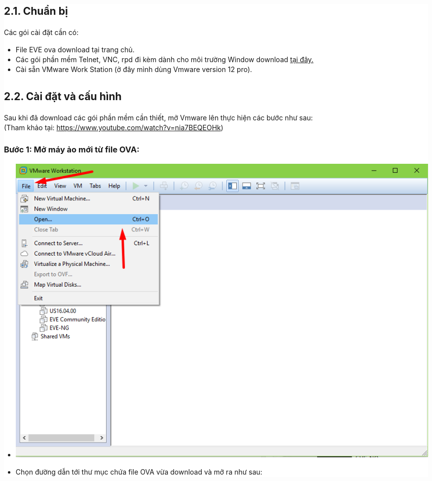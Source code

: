<a name = '2.1'></a>
## 2.1.	Chuẩn bị
 Các gói cài đặt cần có:  
-	File EVE ova download tại trang chủ.  
-	Các gói phần mềm Telnet, VNC, rpd đi kèm dành cho môi trường Window download [tại đây.](http://www.eve-ng.net/index.php/downloads/windows-client-side-pack)  
-	Cài sẵn VMware Work Station (ở đây mình dùng Vmware version 12 pro).

<a name = '2.2'></a>
## 2.2.	Cài đặt và cấu hình  
Sau khi đã download các gói phần mềm cần thiết, mở Vmware lên thực hiện các bước như sau:   
(Tham khảo tại: https://www.youtube.com/watch?v=nia7BEQEOHk)   

### Bước 1: Mở máy ảo mới từ file OVA: 
- 
	![img](../images/1.3.png)

- Chọn đường dẫn tới thư mục chứa file OVA vừa download và mở ra như sau: 
